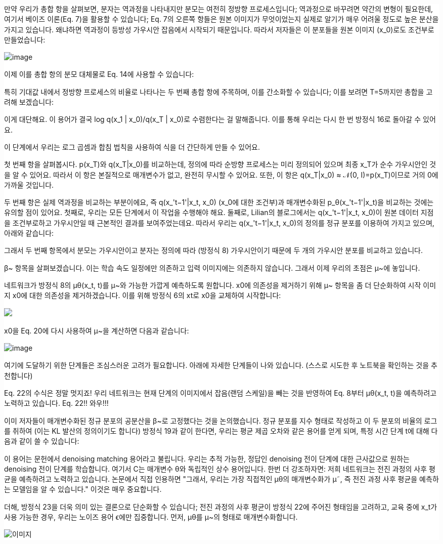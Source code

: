만약 우리가 총합 항을 살펴보면, 분자는 역과정을 나타내지만 분모는 여전히 정방향 프로세스입니다; 역과정으로 바꾸려면 약간의 변형이 필요한데, 여기서 베이즈 이론(Eq. 7)을 활용할 수 있습니다; Eq. 7의 오른쪽 항들은 원본 이미지가 무엇이었는지 실제로 알기가 매우 어려울 정도로 높은 분산을 가지고 있습니다. 왜냐하면 역과정이 등방성 가우시안 잡음에서 시작되기 때문입니다. 따라서 저자들은 이 분포들을 원본 이미지 (x_0)로도 조건부로 만들었습니다:

![image](/assets/img/2024-08-03-DiffusionLossEveryStepExplained_7.png)

이제 이를 총합 항의 분모 대체물로 Eq. 14에 사용할 수 있습니다:

특히 기대값 내에서 정방향 프로세스의 비율로 나타나는 두 번째 총합 항에 주목하며, 이를 간소화할 수 있습니다; 이를 보려면 T=5까지만 총합을 고려해 보겠습니다:

<div class="content-ad"></div>

이게 대단해요. 이 용어가 결국 log q(x_1 | x_0)/q(x_T | x_0)로 수렴한다는 걸 말해줍니다. 이를 통해 우리는 다시 한 번 방정식 16로 돌아갈 수 있어요.

이 단계에서 우리는 로그 곱셈과 합침 법칙을 사용하여 식을 더 간단하게 만들 수 있어요.

첫 번째 항을 살펴봅시다. p(x_T)와 q(x_T|x_0)를 비교하는데, 정의에 따라 순방향 프로세스는 미리 정의되어 있으며 최종 x_T가 순수 가우시안인 것을 알 수 있어요. 따라서 이 항은 본질적으로 매개변수가 없고, 완전히 무시할 수 있어요. 또한, 이 항은 q(x_T|x_0) ≈ 𝒩(0, I)=p(x_T)이므로 거의 0에 가까울 것입니다.

두 번째 항은 실제 역과정을 비교하는 부분이에요, 즉 q(x_'t−1'|x_t, x_0) (x_0에 대한 조건부)과 매개변수화된 p_θ(x_'t−1'|x_t)을 비교하는 것에는 유의할 점이 있어요. 첫째로, 우리는 모든 단계에서 이 작업을 수행해야 해요. 둘째로, Lilian의 블로그에서는 q(x_'t−1'|x_t, x_0)이 원본 데이터 지점을 조건부로하고 가우시안일 때 근본적인 결과를 보여주었는데요. 따라서 우리는 q(x_'t−1'|x_t, x_0)의 정의를 정규 분포를 이용하여 가지고 있으며, 아래와 같습니다:

<div class="content-ad"></div>

그래서 두 번째 항목에서 분모는 가우시안이고 분자는 정의에 따라 (방정식 8) 가우시안이기 때문에 두 개의 가우시안 분포를 비교하고 있습니다.

β~ 항목을 살펴보겠습니다. 이는 학습 속도 일정에만 의존하고 입력 이미지에는 의존하지 않습니다. 그래서 이제 우리의 초점은 μ~에 놓입니다.

네트워크가 방정식 8의 μθ(x_t, t)를 μ~와 가능한 가깝게 예측하도록 원합니다. x0에 의존성을 제거하기 위해 μ~ 항목을 좀 더 단순화하여 시작 이미지 x0에 대한 의존성을 제거하겠습니다. 이를 위해 방정식 6의 xt로 x0을 교체하여 시작합니다:

<img src="/assets/img/2024-08-03-DiffusionLossEveryStepExplained_8.png" />

<div class="content-ad"></div>

x0을 Eq. 20에 다시 사용하여 μ~을 계산하면 다음과 같습니다:

![image](/assets/img/2024-08-03-DiffusionLossEveryStepExplained_9.png)

여기에 도달하기 위한 단계들은 조심스러운 고려가 필요합니다. 아래에 자세한 단계들이 나와 있습니다. (스스로 시도한 후 노트북을 확인하는 것을 추천합니다)

Eq. 22의 수식은 정말 멋지죠! 우리 네트워크는 현재 단계의 이미지에서 잡음(랜덤 스케일)을 빼는 것을 반영하여 Eq. 8부터 μθ(x_t, t)을 예측하려고 노력하고 있습니다. Eq. 22!! 와우!!!

<div class="content-ad"></div>

이미 저자들이 매개변수화된 정규 분포의 공분산을 β~로 고정했다는 것을 논의했습니다. 정규 분포를 지수 형태로 작성하고 이 두 분포의 비율의 로그를 취하여 (이는 KL 발산의 정의이기도 합니다) 방정식 19과 같이 한다면, 우리는 평균 제곱 오차와 같은 용어를 얻게 되며, 특정 시간 단계 t에 대해 다음과 같이 쓸 수 있습니다:

이 용어는 문헌에서 denoising matching 용어라고 불립니다. 우리는 추적 가능한, 정답인 denoising 전이 단계에 대한 근사값으로 원하는 denoising 전이 단계를 학습합니다. 여기서 C는 매개변수 θ와 독립적인 상수 용어입니다. 한번 더 강조하자면: 저희 네트워크는 전진 과정의 사후 평균을 예측하려고 노력하고 있습니다. 논문에서 직접 인용하면 "그래서, 우리는 가장 직접적인 µθ의 매개변수화가 μ˜, 즉 전진 과정 사후 평균을 예측하는 모델임을 알 수 있습니다." 이것은 매우 중요합니다.

더해, 방정식 23을 더욱 의미 있는 결론으로 단순화할 수 있습니다; 전진 과정의 사후 평균이 방정식 22에 주어진 형태임을 고려하고, 교육 중에 x_t가 사용 가능한 경우, 우리는 노이즈 용어 ϵ에만 집중합니다. 먼저, μθ를 μ~의 형태로 매개변수화합니다.

![이미지](/assets/img/2024-08-03-DiffusionLossEveryStepExplained_10.png)
